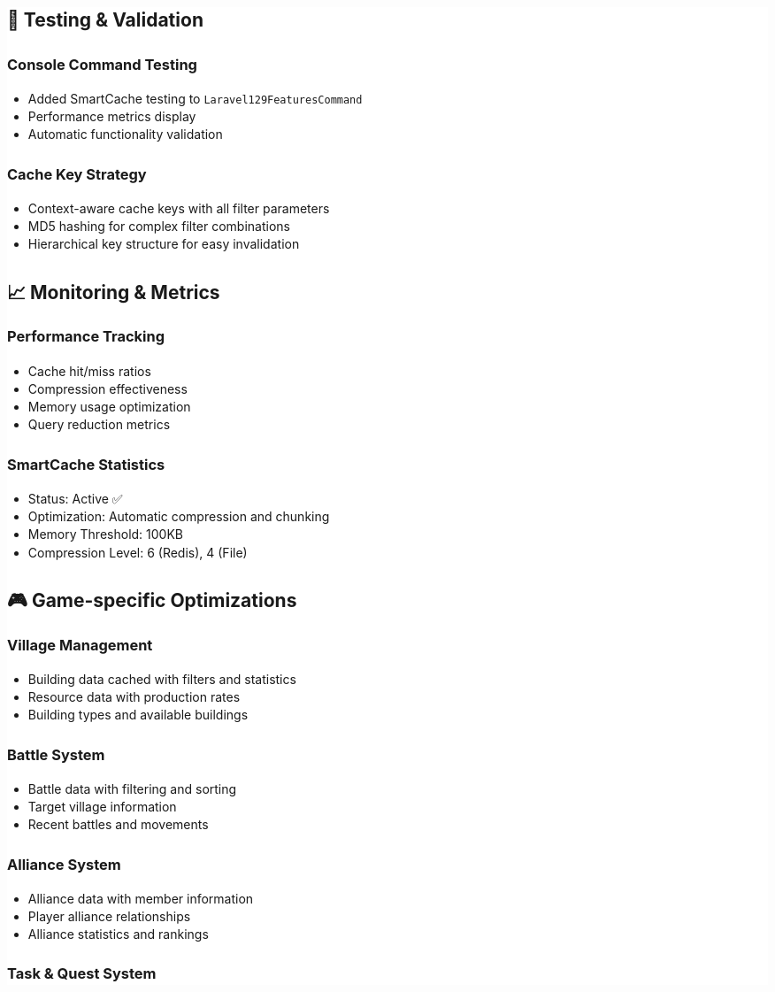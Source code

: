 ## 🧪 Testing & Validation

### **Console Command Testing**

- Added SmartCache testing to `Laravel129FeaturesCommand`
- Performance metrics display
- Automatic functionality validation

### **Cache Key Strategy**

- Context-aware cache keys with all filter parameters
- MD5 hashing for complex filter combinations
- Hierarchical key structure for easy invalidation

## 📈 Monitoring & Metrics

### **Performance Tracking**

- Cache hit/miss ratios
- Compression effectiveness
- Memory usage optimization
- Query reduction metrics

### **SmartCache Statistics**

- Status: Active ✅
- Optimization: Automatic compression and chunking
- Memory Threshold: 100KB
- Compression Level: 6 (Redis), 4 (File)

## 🎮 Game-specific Optimizations

### **Village Management**

- Building data cached with filters and statistics
- Resource data with production rates
- Building types and available buildings

### **Battle System**

- Battle data with filtering and sorting
- Target village information
- Recent battles and movements

### **Alliance System**

- Alliance data with member information
- Player alliance relationships
- Alliance statistics and rankings

### **Task & Quest System**
